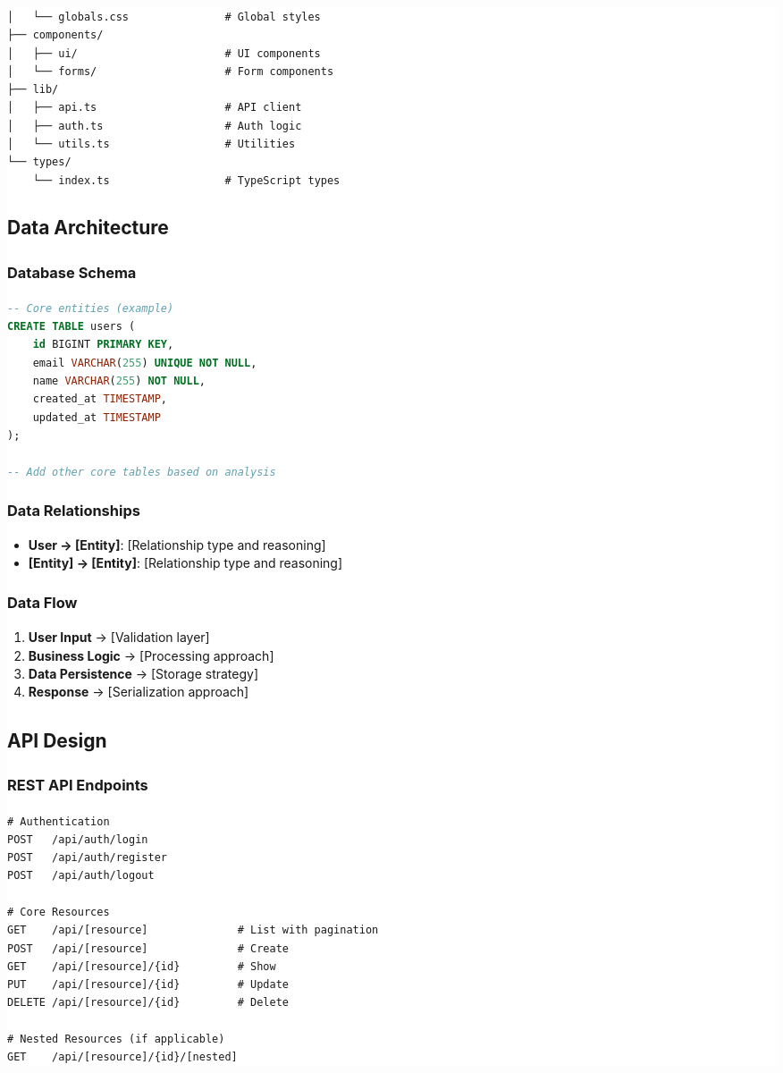 ```
│   └── globals.css               # Global styles
├── components/
│   ├── ui/                       # UI components
│   └── forms/                    # Form components
├── lib/
│   ├── api.ts                    # API client
│   ├── auth.ts                   # Auth logic
│   └── utils.ts                  # Utilities
└── types/
    └── index.ts                  # TypeScript types
```

## Data Architecture

### Database Schema
```sql
-- Core entities (example)
CREATE TABLE users (
    id BIGINT PRIMARY KEY,
    email VARCHAR(255) UNIQUE NOT NULL,
    name VARCHAR(255) NOT NULL,
    created_at TIMESTAMP,
    updated_at TIMESTAMP
);

-- Add other core tables based on analysis
```

### Data Relationships
- **User → [Entity]**: [Relationship type and reasoning]
- **[Entity] → [Entity]**: [Relationship type and reasoning]

### Data Flow
1. **User Input** → [Validation layer]
2. **Business Logic** → [Processing approach]
3. **Data Persistence** → [Storage strategy]
4. **Response** → [Serialization approach]

## API Design

### REST API Endpoints
```
# Authentication
POST   /api/auth/login
POST   /api/auth/register
POST   /api/auth/logout

# Core Resources
GET    /api/[resource]              # List with pagination
POST   /api/[resource]              # Create
GET    /api/[resource]/{id}         # Show
PUT    /api/[resource]/{id}         # Update
DELETE /api/[resource]/{id}         # Delete

# Nested Resources (if applicable)  
GET    /api/[resource]/{id}/[nested]
```
